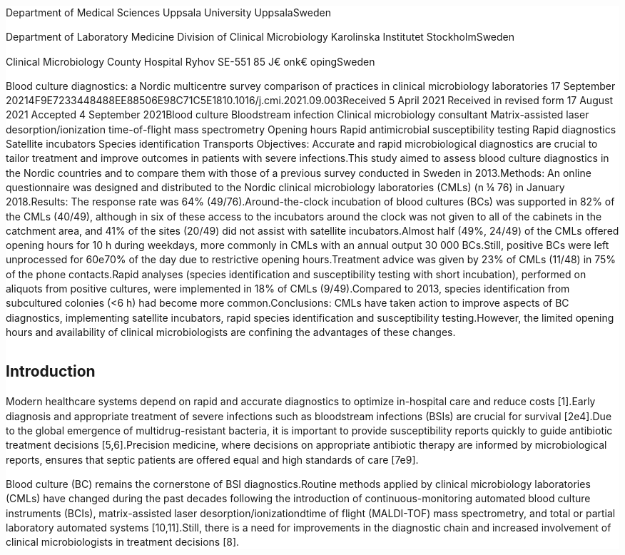 Department of Medical Sciences
Uppsala University
UppsalaSweden

Department of Laboratory Medicine
Division of Clinical Microbiology
Karolinska Institutet
StockholmSweden


Clinical Microbiology
County Hospital
Ryhov SE-551 85 J€ onk€ opingSweden

Blood culture diagnostics: a Nordic multicentre survey comparison of practices in clinical microbiology laboratories
17 September 20214F9E7233448488EE88506E98C71C5E1810.1016/j.cmi.2021.09.003Received 5 April 2021 Received in revised form 17 August 2021 Accepted 4 September 2021Blood culture Bloodstream infection Clinical microbiology consultant Matrix-assisted laser desorption/ionization time-of-flight mass spectrometry Opening hours Rapid antimicrobial susceptibility testing Rapid diagnostics Satellite incubators Species identification Transports
Objectives: Accurate and rapid microbiological diagnostics are crucial to tailor treatment and improve outcomes in patients with severe infections.This study aimed to assess blood culture diagnostics in the Nordic countries and to compare them with those of a previous survey conducted in Sweden in 2013.Methods: An online questionnaire was designed and distributed to the Nordic clinical microbiology laboratories (CMLs) (n ¼ 76) in January 2018.Results: The response rate was 64% (49/76).Around-the-clock incubation of blood cultures (BCs) was supported in 82% of the CMLs (40/49), although in six of these access to the incubators around the clock was not given to all of the cabinets in the catchment area, and 41% of the sites (20/49) did not assist with satellite incubators.Almost half (49%, 24/49) of the CMLs offered opening hours for 10 h during weekdays, more commonly in CMLs with an annual output 30 000 BCs.Still, positive BCs were left unprocessed for 60e70% of the day due to restrictive opening hours.Treatment advice was given by 23% of CMLs (11/48) in 75% of the phone contacts.Rapid analyses (species identification and susceptibility testing with short incubation), performed on aliquots from positive cultures, were implemented in 18% of CMLs (9/49).Compared to 2013, species identification from subcultured colonies (<6 h) had become more common.Conclusions: CMLs have taken action to improve aspects of BC diagnostics, implementing satellite incubators, rapid species identification and susceptibility testing.However, the limited opening hours and availability of clinical microbiologists are confining the advantages of these changes.

## Introduction

Modern healthcare systems depend on rapid and accurate diagnostics to optimize in-hospital care and reduce costs [1].Early diagnosis and appropriate treatment of severe infections such as bloodstream infections (BSIs) are crucial for survival [2e4].Due to the global emergence of multidrug-resistant bacteria, it is important to provide susceptibility reports quickly to guide antibiotic treatment decisions [5,6].Precision medicine, where decisions on appropriate antibiotic therapy are informed by microbiological reports, ensures that septic patients are offered equal and high standards of care [7e9].

Blood culture (BC) remains the cornerstone of BSI diagnostics.Routine methods applied by clinical microbiology laboratories (CMLs) have changed during the past decades following the introduction of continuous-monitoring automated blood culture instruments (BCIs), matrix-assisted laser desorption/ionizationdtime of flight (MALDI-TOF) mass spectrometry, and total or partial laboratory automated systems [10,11].Still, there is a need for improvements in the diagnostic chain and increased involvement of clinical microbiologists in treatment decisions [8].
